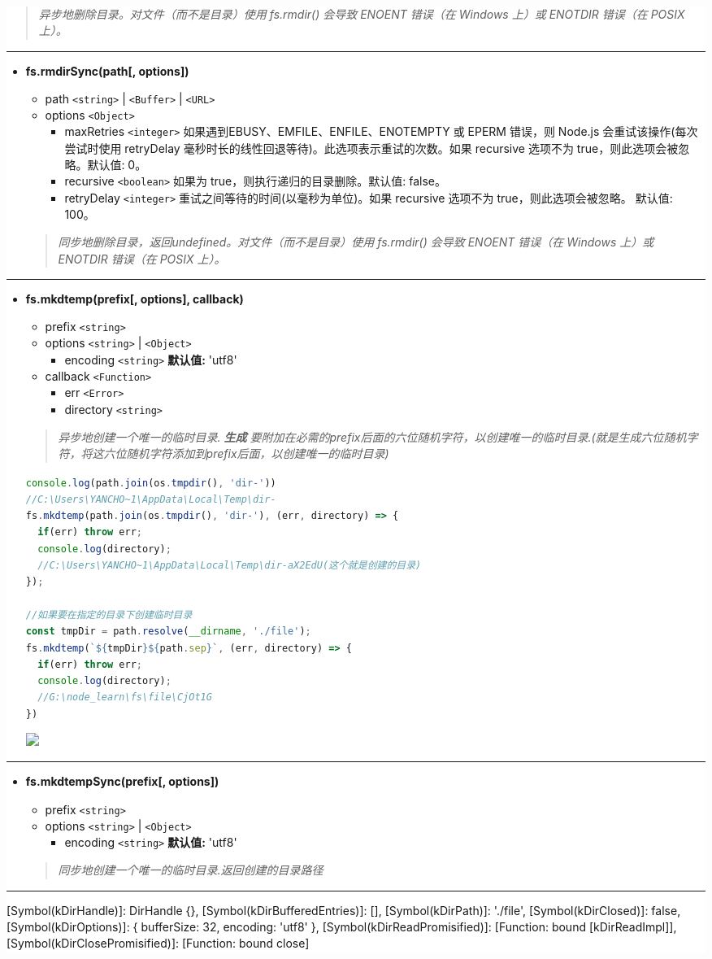   >*异步地删除目录。对文件（而不是目录）使用 fs.rmdir() 会导致 ENOENT 错误（在 Windows 上）或 ENOTDIR 错误（在 POSIX 上）。*

---

- **fs.rmdirSync(path[, options])**
  - path `<string>` | `<Buffer>` | `<URL>`
  - options `<Object>`
    - maxRetries `<integer>` 如果遇到EBUSY、EMFILE、ENFILE、ENOTEMPTY 或 EPERM 错误，则 Node.js 会重试该操作(每次尝试时使用 retryDelay 毫秒时长的线性回退等待)。此选项表示重试的次数。如果 recursive 选项不为 true，则此选项会被忽略。默认值: 0。
    - recursive `<boolean>` 如果为 true，则执行递归的目录删除。默认值: false。
    - retryDelay `<integer>` 重试之间等待的时间(以毫秒为单位)。如果 recursive 选项不为 true，则此选项会被忽略。 默认值: 100。

  >*同步地删除目录，返回undefined。对文件（而不是目录）使用 fs.rmdir() 会导致 ENOENT 错误（在 Windows 上）或 ENOTDIR 错误（在 POSIX 上）。*

---

- **fs.mkdtemp(prefix[, options], callback)**
  - prefix `<string>`
  - options `<string>` | `<Object>`
    - encoding `<string>` **默认值:** 'utf8'
  - callback `<Function>`
    - err `<Error>`
    - directory `<string>`

  >*异步地创建一个唯一的临时目录. **生成** 要附加在必需的prefix后面的六位随机字符，以创建唯一的临时目录.(就是生成六位随机字符，将这六位随机字符添加到prefix后面，以创建唯一的临时目录)*

  ```javascript
  console.log(path.join(os.tmpdir(), 'dir-'))
  //C:\Users\YANCHO~1\AppData\Local\Temp\dir-
  fs.mkdtemp(path.join(os.tmpdir(), 'dir-'), (err, directory) => {
    if(err) throw err;
    console.log(directory);
    //C:\Users\YANCHO~1\AppData\Local\Temp\dir-aX2EdU(这个就是创建的目录)
  });

  //如果要在指定的目录下创建临时目录
  const tmpDir = path.resolve(__dirname, './file');
  fs.mkdtemp(`${tmpDir}${path.sep}`, (err, directory) => {
    if(err) throw err;
    console.log(directory);
    //G:\node_learn\fs\file\CjOt1G
  })
  ```

  ![](http://img.up-4ever.site/20201017232457.jpg)

---

- **fs.mkdtempSync(prefix[, options])**
  - prefix `<string>`
  - options `<string>` | `<Object>`
    - encoding `<string>` **默认值:** 'utf8'

  >*同步地创建一个唯一的临时目录.返回创建的目录路径*

---

  [Symbol(kDirHandle)]: DirHandle {},
  [Symbol(kDirBufferedEntries)]: [],
  [Symbol(kDirPath)]: './file',
  [Symbol(kDirClosed)]: false,
  [Symbol(kDirOptions)]: { bufferSize: 32, encoding: 'utf8' },
  [Symbol(kDirReadPromisified)]: [Function: bound [kDirReadImpl]],
  [Symbol(kDirClosePromisified)]: [Function: bound close]